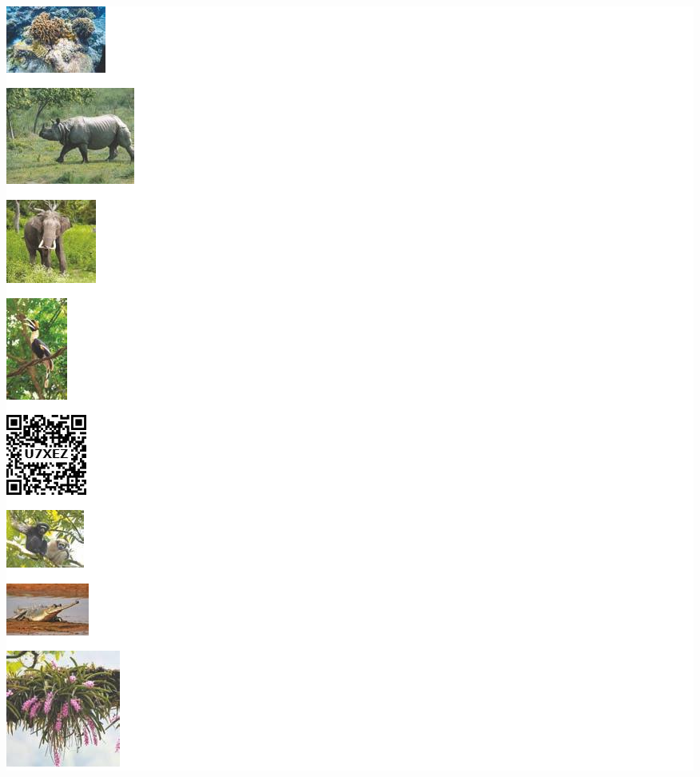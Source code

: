 ![](chapter-12-8-5.jpg "")

![](chapter-12-8-6.jpg "")

![](chapter-12-8-7.jpg "")

![](chapter-12-8-8.jpg "")

![](chapter-12-8-9.jpg "")

![](chapter-12-8-10.jpg "")

![](chapter-12-8-11.jpg "")

![](chapter-12-8-12.jpg "")
